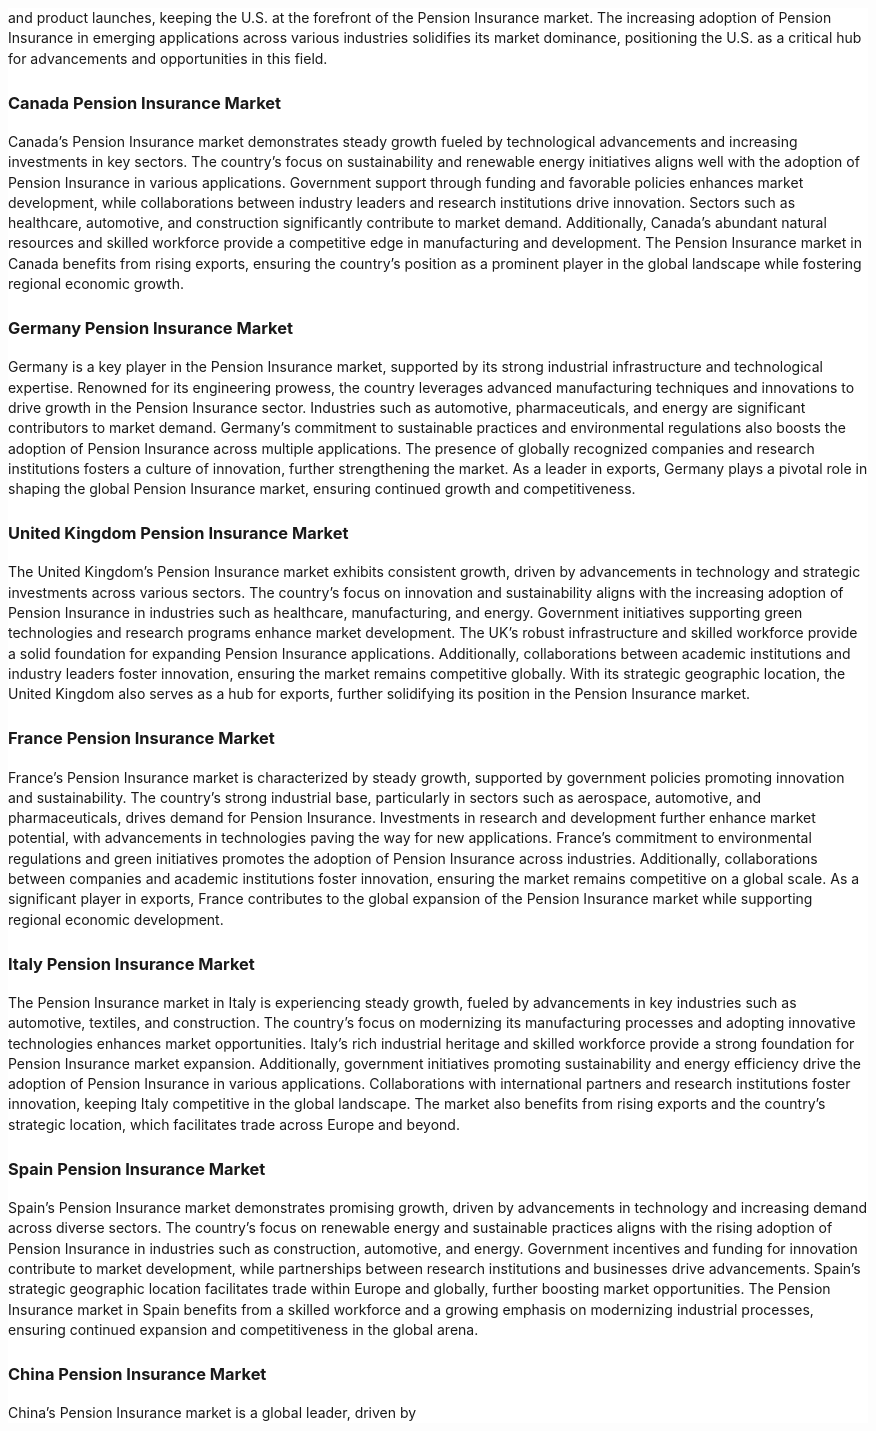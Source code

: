 and product launches, keeping the U.S. at the forefront of the Pension Insurance market. The increasing adoption of Pension Insurance in emerging applications across various industries solidifies its market dominance, positioning the U.S. as a critical hub for advancements and opportunities in this field.</p><h3>Canada Pension Insurance Market</h3><p>Canada&rsquo;s Pension Insurance market demonstrates steady growth fueled by technological advancements and increasing investments in key sectors. The country&rsquo;s focus on sustainability and renewable energy initiatives aligns well with the adoption of Pension Insurance in various applications. Government support through funding and favorable policies enhances market development, while collaborations between industry leaders and research institutions drive innovation. Sectors such as healthcare, automotive, and construction significantly contribute to market demand. Additionally, Canada&rsquo;s abundant natural resources and skilled workforce provide a competitive edge in manufacturing and development. The Pension Insurance market in Canada benefits from rising exports, ensuring the country&rsquo;s position as a prominent player in the global landscape while fostering regional economic growth.</p><h3>Germany Pension Insurance Market</h3><p>Germany is a key player in the Pension Insurance market, supported by its strong industrial infrastructure and technological expertise. Renowned for its engineering prowess, the country leverages advanced manufacturing techniques and innovations to drive growth in the Pension Insurance sector. Industries such as automotive, pharmaceuticals, and energy are significant contributors to market demand. Germany&rsquo;s commitment to sustainable practices and environmental regulations also boosts the adoption of Pension Insurance across multiple applications. The presence of globally recognized companies and research institutions fosters a culture of innovation, further strengthening the market. As a leader in exports, Germany plays a pivotal role in shaping the global Pension Insurance market, ensuring continued growth and competitiveness.</p><h3>United Kingdom Pension Insurance Market</h3><p>The United Kingdom&rsquo;s Pension Insurance market exhibits consistent growth, driven by advancements in technology and strategic investments across various sectors. The country&rsquo;s focus on innovation and sustainability aligns with the increasing adoption of Pension Insurance in industries such as healthcare, manufacturing, and energy. Government initiatives supporting green technologies and research programs enhance market development. The UK&rsquo;s robust infrastructure and skilled workforce provide a solid foundation for expanding Pension Insurance applications. Additionally, collaborations between academic institutions and industry leaders foster innovation, ensuring the market remains competitive globally. With its strategic geographic location, the United Kingdom also serves as a hub for exports, further solidifying its position in the Pension Insurance market.</p><h3>France Pension Insurance Market</h3><p>France&rsquo;s Pension Insurance market is characterized by steady growth, supported by government policies promoting innovation and sustainability. The country&rsquo;s strong industrial base, particularly in sectors such as aerospace, automotive, and pharmaceuticals, drives demand for Pension Insurance. Investments in research and development further enhance market potential, with advancements in technologies paving the way for new applications. France&rsquo;s commitment to environmental regulations and green initiatives promotes the adoption of Pension Insurance across industries. Additionally, collaborations between companies and academic institutions foster innovation, ensuring the market remains competitive on a global scale. As a significant player in exports, France contributes to the global expansion of the Pension Insurance market while supporting regional economic development.</p><h3>Italy Pension Insurance Market</h3><p>The Pension Insurance market in Italy is experiencing steady growth, fueled by advancements in key industries such as automotive, textiles, and construction. The country&rsquo;s focus on modernizing its manufacturing processes and adopting innovative technologies enhances market opportunities. Italy&rsquo;s rich industrial heritage and skilled workforce provide a strong foundation for Pension Insurance market expansion. Additionally, government initiatives promoting sustainability and energy efficiency drive the adoption of Pension Insurance in various applications. Collaborations with international partners and research institutions foster innovation, keeping Italy competitive in the global landscape. The market also benefits from rising exports and the country&rsquo;s strategic location, which facilitates trade across Europe and beyond.</p><h3>Spain Pension Insurance Market</h3><p>Spain&rsquo;s Pension Insurance market demonstrates promising growth, driven by advancements in technology and increasing demand across diverse sectors. The country&rsquo;s focus on renewable energy and sustainable practices aligns with the rising adoption of Pension Insurance in industries such as construction, automotive, and energy. Government incentives and funding for innovation contribute to market development, while partnerships between research institutions and businesses drive advancements. Spain&rsquo;s strategic geographic location facilitates trade within Europe and globally, further boosting market opportunities. The Pension Insurance market in Spain benefits from a skilled workforce and a growing emphasis on modernizing industrial processes, ensuring continued expansion and competitiveness in the global arena.</p><h3>China Pension Insurance Market</h3><p>China&rsquo;s Pension Insurance market is a global leader, driven by